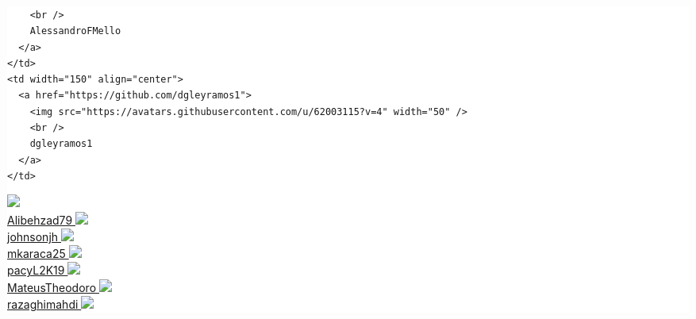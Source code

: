         <br />
        AlessandroFMello
      </a>
    </td>
    <td width="150" align="center">
      <a href="https://github.com/dgleyramos1">
        <img src="https://avatars.githubusercontent.com/u/62003115?v=4" width="50" />
        <br />
        dgleyramos1
      </a>
    </td>
  </tr><tr>
    <td width="150" align="center">
      <a href="https://github.com/Alibehzad79">
        <img src="https://avatars.githubusercontent.com/u/61663367?v=4" width="50" />
        <br />
        Alibehzad79
      </a>
    </td>
    <td width="150" align="center">
      <a href="https://github.com/johnsonjh">
        <img src="https://avatars.githubusercontent.com/u/61629094?v=4" width="50" />
        <br />
        johnsonjh
      </a>
    </td>
    <td width="150" align="center">
      <a href="https://github.com/mkaraca25">
        <img src="https://avatars.githubusercontent.com/u/61596919?v=4" width="50" />
        <br />
        mkaraca25
      </a>
    </td>
    <td width="150" align="center">
      <a href="https://github.com/pacyL2K19">
        <img src="https://avatars.githubusercontent.com/u/61581306?v=4" width="50" />
        <br />
        pacyL2K19
      </a>
    </td>
    <td width="150" align="center">
      <a href="https://github.com/MateusTheodoro">
        <img src="https://avatars.githubusercontent.com/u/61423297?v=4" width="50" />
        <br />
        MateusTheodoro
      </a>
    </td>
  </tr><tr>
    <td width="150" align="center">
      <a href="https://github.com/razaghimahdi">
        <img src="https://avatars.githubusercontent.com/u/61207818?v=4" width="50" />
        <br />
        razaghimahdi
      </a>
    </td>
    <td width="150" align="center">
      <a href="https://github.com/Rumeysakeskin">
        <img src="https://avatars.githubusercontent.com/u/61134521?v=4" width="50" />
        <br />
